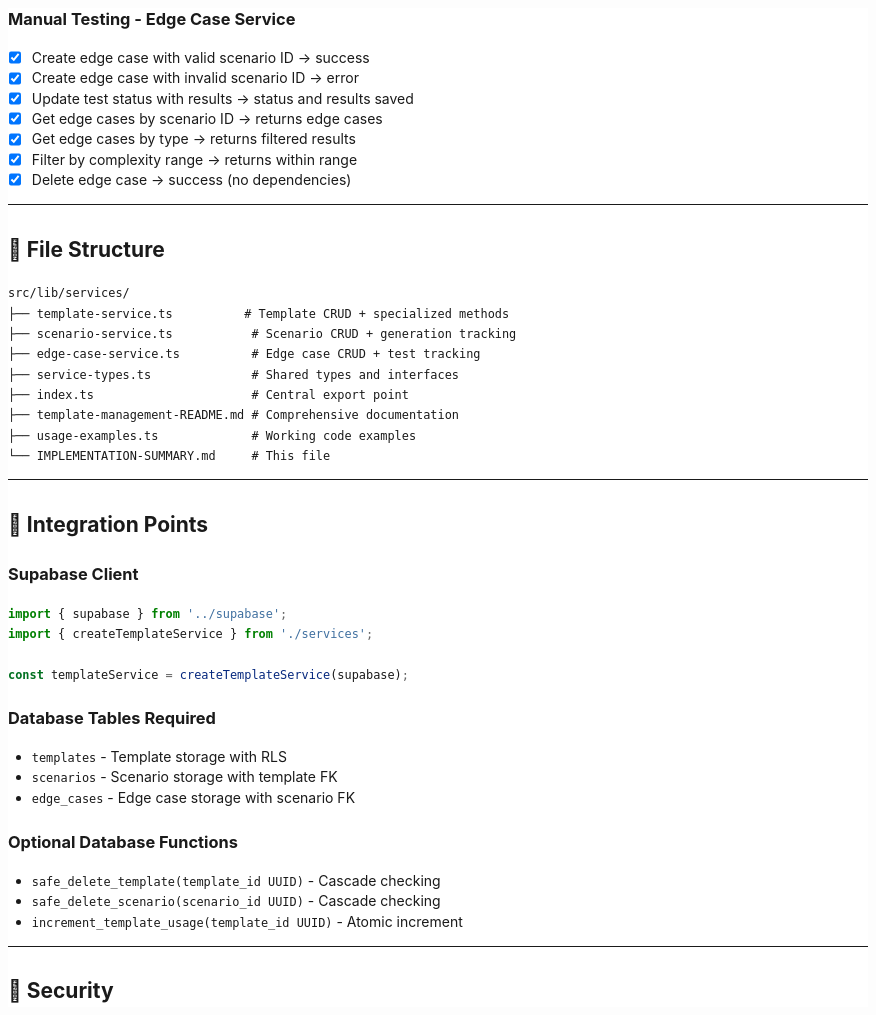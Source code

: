 ### Manual Testing - Edge Case Service
- [x] Create edge case with valid scenario ID → success
- [x] Create edge case with invalid scenario ID → error
- [x] Update test status with results → status and results saved
- [x] Get edge cases by scenario ID → returns edge cases
- [x] Get edge cases by type → returns filtered results
- [x] Filter by complexity range → returns within range
- [x] Delete edge case → success (no dependencies)

---

## 📁 File Structure

```
src/lib/services/
├── template-service.ts          # Template CRUD + specialized methods
├── scenario-service.ts           # Scenario CRUD + generation tracking
├── edge-case-service.ts          # Edge case CRUD + test tracking
├── service-types.ts              # Shared types and interfaces
├── index.ts                      # Central export point
├── template-management-README.md # Comprehensive documentation
├── usage-examples.ts             # Working code examples
└── IMPLEMENTATION-SUMMARY.md     # This file
```

---

## 🔌 Integration Points

### Supabase Client
```typescript
import { supabase } from '../supabase';
import { createTemplateService } from './services';

const templateService = createTemplateService(supabase);
```

### Database Tables Required
- `templates` - Template storage with RLS
- `scenarios` - Scenario storage with template FK
- `edge_cases` - Edge case storage with scenario FK

### Optional Database Functions
- `safe_delete_template(template_id UUID)` - Cascade checking
- `safe_delete_scenario(scenario_id UUID)` - Cascade checking
- `increment_template_usage(template_id UUID)` - Atomic increment

---

## 🔐 Security
